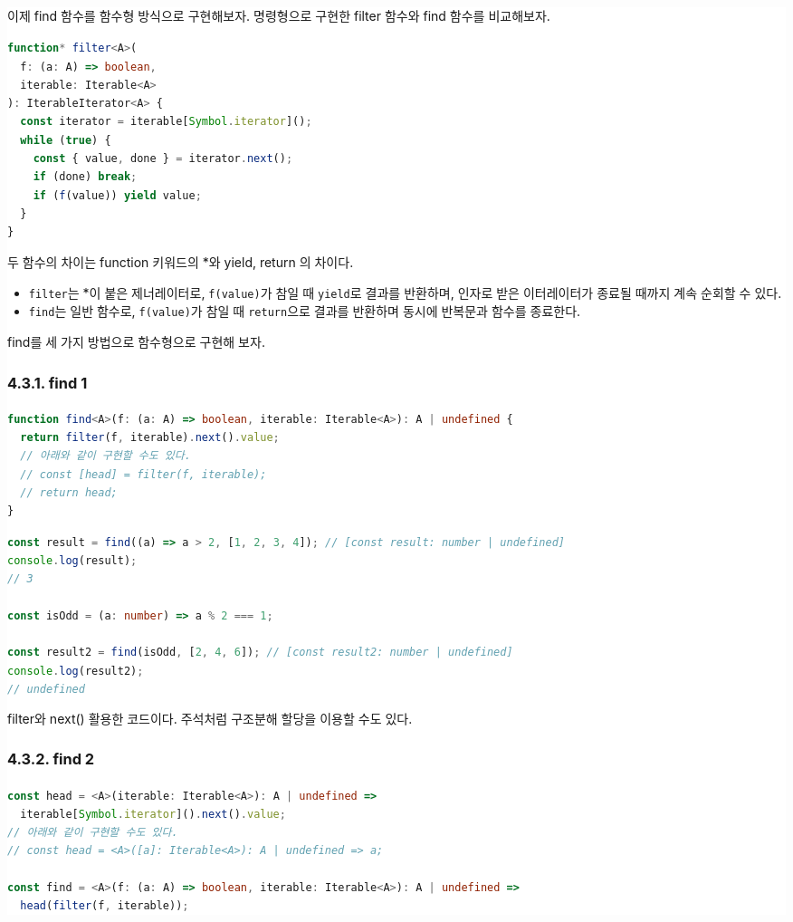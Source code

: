 이제 find 함수를 함수형 방식으로 구현해보자. 명령형으로 구현한 filter 함수와 find 함수를 비교해보자.

```typescript
function* filter<A>(
  f: (a: A) => boolean,
  iterable: Iterable<A>
): IterableIterator<A> {
  const iterator = iterable[Symbol.iterator]();
  while (true) {
    const { value, done } = iterator.next();
    if (done) break;
    if (f(value)) yield value;
  }
}
```

두 함수의 차이는 function 키워드의 \*와 yield, return 의 차이다.

- `filter`는 \*이 붙은 제너레이터로, `f(value)`가 참일 때 `yield`로 결과를 반환하며, 인자로 받은 이터레이터가 종료될 때까지 계속 순회할 수 있다.
- `find`는 일반 함수로, `f(value)`가 참일 때 `return`으로 결과를 반환하며 동시에 반복문과 함수를 종료한다.

find를 세 가지 방법으로 함수형으로 구현해 보자.

### 4.3.1. find 1

```typescript
function find<A>(f: (a: A) => boolean, iterable: Iterable<A>): A | undefined {
  return filter(f, iterable).next().value;
  // 아래와 같이 구현할 수도 있다.
  // const [head] = filter(f, iterable);
  // return head;
}
```

```typescript
const result = find((a) => a > 2, [1, 2, 3, 4]); // [const result: number | undefined]
console.log(result);
// 3

const isOdd = (a: number) => a % 2 === 1;

const result2 = find(isOdd, [2, 4, 6]); // [const result2: number | undefined]
console.log(result2);
// undefined
```

filter와 next() 활용한 코드이다. 주석처럼 구조분해 할당을 이용할 수도 있다.

### 4.3.2. find 2

```typescript
const head = <A>(iterable: Iterable<A>): A | undefined =>
  iterable[Symbol.iterator]().next().value;
// 아래와 같이 구현할 수도 있다.
// const head = <A>([a]: Iterable<A>): A | undefined => a;

const find = <A>(f: (a: A) => boolean, iterable: Iterable<A>): A | undefined =>
  head(filter(f, iterable));
```
